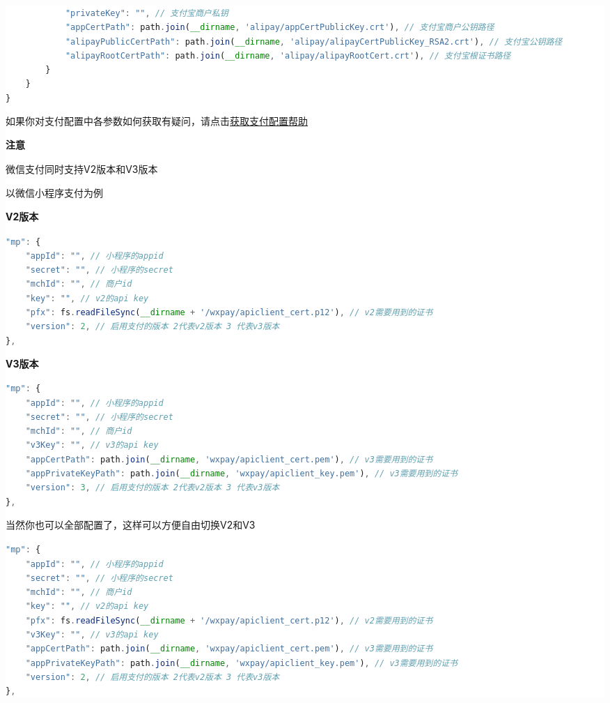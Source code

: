 ```js
			"privateKey": "", // 支付宝商户私钥
			"appCertPath": path.join(__dirname, 'alipay/appCertPublicKey.crt'), // 支付宝商户公钥路径
			"alipayPublicCertPath": path.join(__dirname, 'alipay/alipayCertPublicKey_RSA2.crt'), // 支付宝公钥路径
			"alipayRootCertPath": path.join(__dirname, 'alipay/alipayRootCert.crt'), // 支付宝根证书路径
		}
	}
}
```

如果你对支付配置中各参数如何获取有疑问，请点击[获取支付配置帮助](#get-config-help)

**注意**

微信支付同时支持V2版本和V3版本

以微信小程序支付为例

**V2版本**

```js
"mp": {
	"appId": "", // 小程序的appid
	"secret": "", // 小程序的secret
	"mchId": "", // 商户id
	"key": "", // v2的api key
	"pfx": fs.readFileSync(__dirname + '/wxpay/apiclient_cert.p12'), // v2需要用到的证书
	"version": 2, // 启用支付的版本 2代表v2版本 3 代表v3版本
},
```

**V3版本**

```js
"mp": {
	"appId": "", // 小程序的appid
	"secret": "", // 小程序的secret
	"mchId": "", // 商户id
	"v3Key": "", // v3的api key
	"appCertPath": path.join(__dirname, 'wxpay/apiclient_cert.pem'), // v3需要用到的证书
	"appPrivateKeyPath": path.join(__dirname, 'wxpay/apiclient_key.pem'), // v3需要用到的证书
	"version": 3, // 启用支付的版本 2代表v2版本 3 代表v3版本
},
```

当然你也可以全部配置了，这样可以方便自由切换V2和V3

```js
"mp": {
	"appId": "", // 小程序的appid
	"secret": "", // 小程序的secret
	"mchId": "", // 商户id
	"key": "", // v2的api key
	"pfx": fs.readFileSync(__dirname + '/wxpay/apiclient_cert.p12'), // v2需要用到的证书
	"v3Key": "", // v3的api key
	"appCertPath": path.join(__dirname, 'wxpay/apiclient_cert.pem'), // v3需要用到的证书
	"appPrivateKeyPath": path.join(__dirname, 'wxpay/apiclient_key.pem'), // v3需要用到的证书
	"version": 2, // 启用支付的版本 2代表v2版本 3 代表v3版本
},
```
